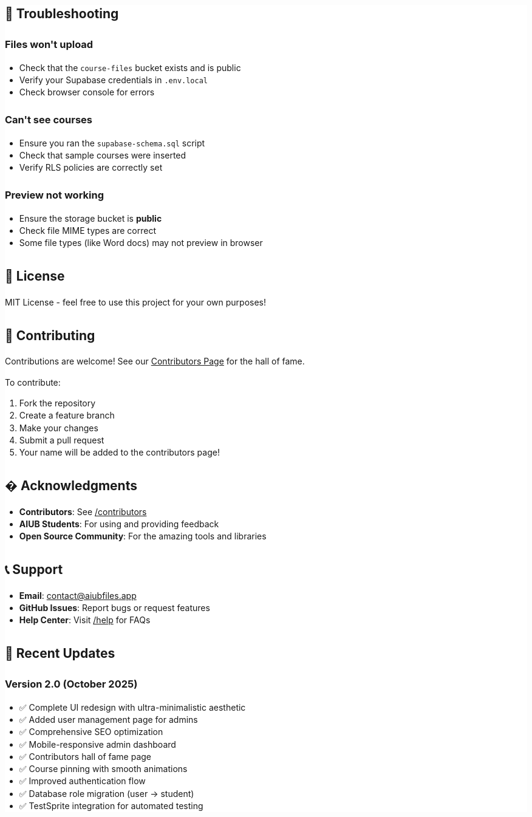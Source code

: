 ## 🐛 Troubleshooting

### Files won't upload
- Check that the `course-files` bucket exists and is public
- Verify your Supabase credentials in `.env.local`
- Check browser console for errors

### Can't see courses
- Ensure you ran the `supabase-schema.sql` script
- Check that sample courses were inserted
- Verify RLS policies are correctly set

### Preview not working
- Ensure the storage bucket is **public**
- Check file MIME types are correct
- Some file types (like Word docs) may not preview in browser

## 📄 License

MIT License - feel free to use this project for your own purposes!

## 🤝 Contributing

Contributions are welcome! See our [Contributors Page](https://aiubfiles.app/contributors) for the hall of fame.

To contribute:
1. Fork the repository
2. Create a feature branch
3. Make your changes
4. Submit a pull request
5. Your name will be added to the contributors page!

## � Acknowledgments

- **Contributors**: See [/contributors](https://aiubfiles.app/contributors)
- **AIUB Students**: For using and providing feedback
- **Open Source Community**: For the amazing tools and libraries

## 📞 Support

- **Email**: [contact@aiubfiles.app](mailto:contact@aiubfiles.app)
- **GitHub Issues**: Report bugs or request features
- **Help Center**: Visit [/help](https://aiubfiles.app/help) for FAQs

## 🔄 Recent Updates

### Version 2.0 (October 2025)
- ✅ Complete UI redesign with ultra-minimalistic aesthetic
- ✅ Added user management page for admins
- ✅ Comprehensive SEO optimization
- ✅ Mobile-responsive admin dashboard
- ✅ Contributors hall of fame page
- ✅ Course pinning with smooth animations
- ✅ Improved authentication flow
- ✅ Database role migration (user → student)
- ✅ TestSprite integration for automated testing
